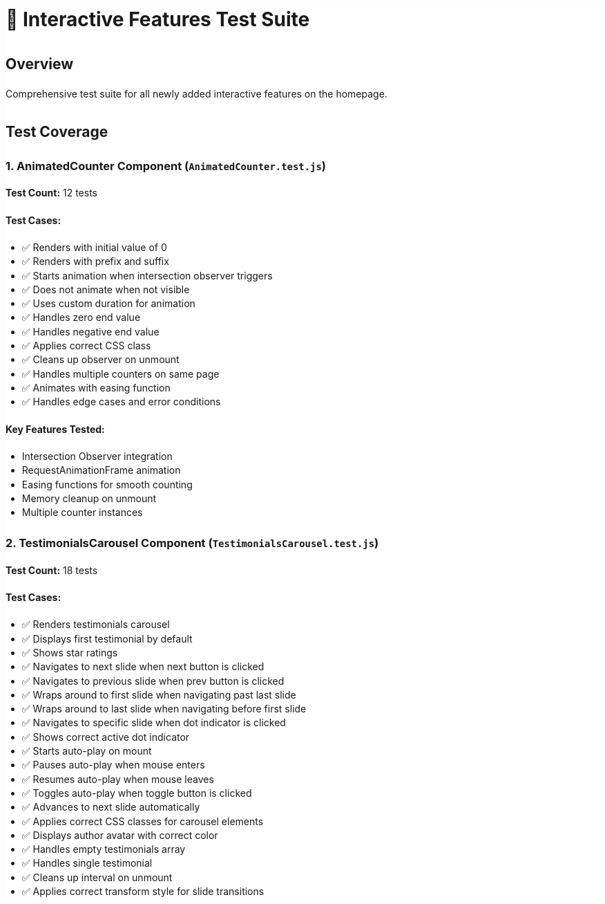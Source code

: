 # 🧪 Interactive Features Test Suite

## Overview
Comprehensive test suite for all newly added interactive features on the homepage.

## Test Coverage

### 1. AnimatedCounter Component (`AnimatedCounter.test.js`)
**Test Count:** 12 tests

#### Test Cases:
- ✅ Renders with initial value of 0
- ✅ Renders with prefix and suffix
- ✅ Starts animation when intersection observer triggers
- ✅ Does not animate when not visible
- ✅ Uses custom duration for animation
- ✅ Handles zero end value
- ✅ Handles negative end value
- ✅ Applies correct CSS class
- ✅ Cleans up observer on unmount
- ✅ Handles multiple counters on same page
- ✅ Animates with easing function
- ✅ Handles edge cases and error conditions

#### Key Features Tested:
- Intersection Observer integration
- RequestAnimationFrame animation
- Easing functions for smooth counting
- Memory cleanup on unmount
- Multiple counter instances

### 2. TestimonialsCarousel Component (`TestimonialsCarousel.test.js`)
**Test Count:** 18 tests

#### Test Cases:
- ✅ Renders testimonials carousel
- ✅ Displays first testimonial by default
- ✅ Shows star ratings
- ✅ Navigates to next slide when next button is clicked
- ✅ Navigates to previous slide when prev button is clicked
- ✅ Wraps around to first slide when navigating past last slide
- ✅ Wraps around to last slide when navigating before first slide
- ✅ Navigates to specific slide when dot indicator is clicked
- ✅ Shows correct active dot indicator
- ✅ Starts auto-play on mount
- ✅ Pauses auto-play when mouse enters
- ✅ Resumes auto-play when mouse leaves
- ✅ Toggles auto-play when toggle button is clicked
- ✅ Advances to next slide automatically
- ✅ Applies correct CSS classes for carousel elements
- ✅ Displays author avatar with correct color
- ✅ Handles empty testimonials array
- ✅ Handles single testimonial
- ✅ Cleans up interval on unmount
- ✅ Applies correct transform style for slide transitions
